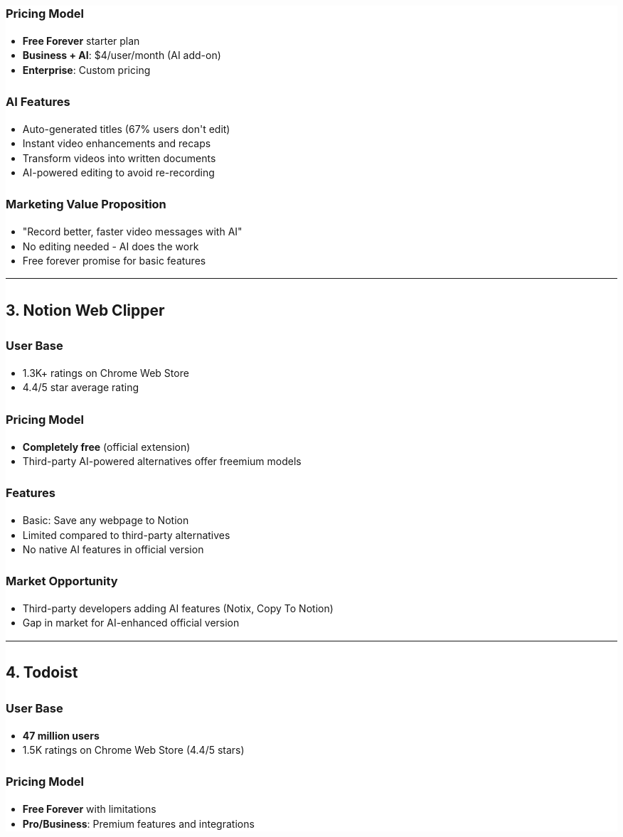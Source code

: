 ### Pricing Model
- **Free Forever** starter plan
- **Business + AI**: $4/user/month (AI add-on)
- **Enterprise**: Custom pricing

### AI Features
- Auto-generated titles (67% users don't edit)
- Instant video enhancements and recaps
- Transform videos into written documents
- AI-powered editing to avoid re-recording

### Marketing Value Proposition
- "Record better, faster video messages with AI"
- No editing needed - AI does the work
- Free forever promise for basic features

---

## 3. Notion Web Clipper

### User Base
- 1.3K+ ratings on Chrome Web Store
- 4.4/5 star average rating

### Pricing Model
- **Completely free** (official extension)
- Third-party AI-powered alternatives offer freemium models

### Features
- Basic: Save any webpage to Notion
- Limited compared to third-party alternatives
- No native AI features in official version

### Market Opportunity
- Third-party developers adding AI features (Notix, Copy To Notion)
- Gap in market for AI-enhanced official version

---

## 4. Todoist

### User Base
- **47 million users**
- 1.5K ratings on Chrome Web Store (4.4/5 stars)

### Pricing Model
- **Free Forever** with limitations
- **Pro/Business**: Premium features and integrations
